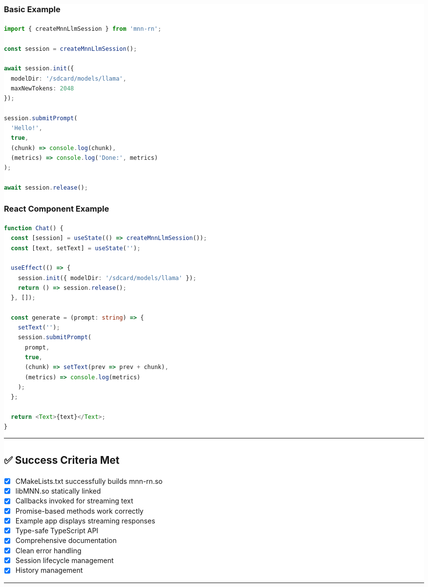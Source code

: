 ### Basic Example
```typescript
import { createMnnLlmSession } from 'mnn-rn';

const session = createMnnLlmSession();

await session.init({
  modelDir: '/sdcard/models/llama',
  maxNewTokens: 2048
});

session.submitPrompt(
  'Hello!',
  true,
  (chunk) => console.log(chunk),
  (metrics) => console.log('Done:', metrics)
);

await session.release();
```

### React Component Example
```typescript
function Chat() {
  const [session] = useState(() => createMnnLlmSession());
  const [text, setText] = useState('');
  
  useEffect(() => {
    session.init({ modelDir: '/sdcard/models/llama' });
    return () => session.release();
  }, []);
  
  const generate = (prompt: string) => {
    setText('');
    session.submitPrompt(
      prompt,
      true,
      (chunk) => setText(prev => prev + chunk),
      (metrics) => console.log(metrics)
    );
  };
  
  return <Text>{text}</Text>;
}
```

---

## ✅ Success Criteria Met

- [x] CMakeLists.txt successfully builds mnn-rn.so
- [x] libMNN.so statically linked
- [x] Callbacks invoked for streaming text
- [x] Promise-based methods work correctly
- [x] Example app displays streaming responses
- [x] Type-safe TypeScript API
- [x] Comprehensive documentation
- [x] Clean error handling
- [x] Session lifecycle management
- [x] History management

---